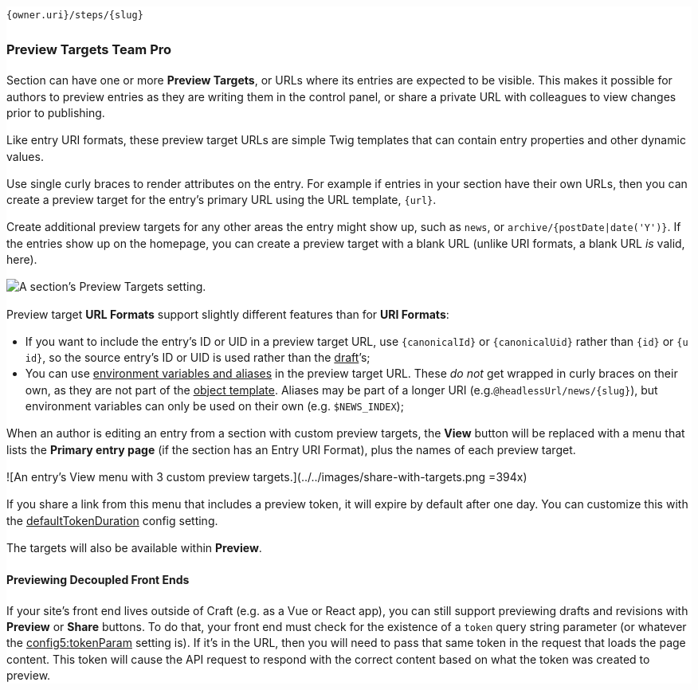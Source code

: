 ```
{owner.uri}/steps/{slug}
```

### Preview Targets <Badge type="edition" vertical="middle" title="Preview Targets are configurable in Craft Team">Team</Badge> <Badge type="edition" vertical="middle" title="Preview Targets are configurable in Craft Pro">Pro</Badge>

Section can have one or more **Preview Targets**, or URLs where its entries are expected to be visible. This makes it possible for authors to preview entries as they are writing them in the control panel, or share a private URL with colleagues to view changes prior to publishing.

Like entry URI formats, these preview target URLs are simple Twig templates that can contain entry properties and other dynamic values.

Use single curly braces to render attributes on the entry. For example if entries in your section have their own URLs, then you can create a preview target for the entry’s primary URL using the URL template, `{url}`.

Create additional preview targets for any other areas the entry might show up, such as `news`, or `archive/{postDate|date('Y')}`. If the entries show up on the homepage, you can create a preview target with a blank URL (unlike URI formats, a blank URL _is_ valid, here).

![A section’s Preview Targets setting.](../../images/preview-targets.png)

Preview target **URL Formats** support slightly different features than for **URI Formats**:

- If you want to include the entry’s ID or UID in a preview target URL, use `{canonicalId}` or `{canonicalUid}` rather than `{id}` or `{uid}`, so the source entry’s ID or UID is used rather than the [draft](#drafts)’s;
- You can use [environment variables and aliases](../../configure.md#control-panel-settings) in the preview target URL. These _do not_ get wrapped in curly braces on their own, as they are not part of the [object template](../../system/object-templates.md). Aliases may be part of a longer URI (e.g.`@headlessUrl/news/{slug}`), but environment variables can only be used on their own (e.g. `$NEWS_INDEX`);

When an author is editing an entry from a section with custom preview targets, the **View** button will be replaced with a menu that lists the **Primary entry page** (if the section has an Entry URI Format), plus the names of each preview target.

![An entry’s View menu with 3 custom preview targets.](../../images/share-with-targets.png =394x)

If you share a link from this menu that includes a preview token, it will expire by default after one day. You can customize this with the [defaultTokenDuration](config5:defaultTokenDuration) config setting.

The targets will also be available within **Preview**.

#### Previewing Decoupled Front Ends

If your site’s front end lives outside of Craft (e.g. as a Vue or React app), you can still support previewing drafts and revisions with **Preview** or **Share** buttons. To do that, your front end must check for the existence of a `token` query string parameter (or whatever the <config5:tokenParam> setting is). If it’s in the URL, then you will need to pass that same token in the request that loads the page content. This token will cause the API request to respond with the correct content based on what the token was created to preview.
